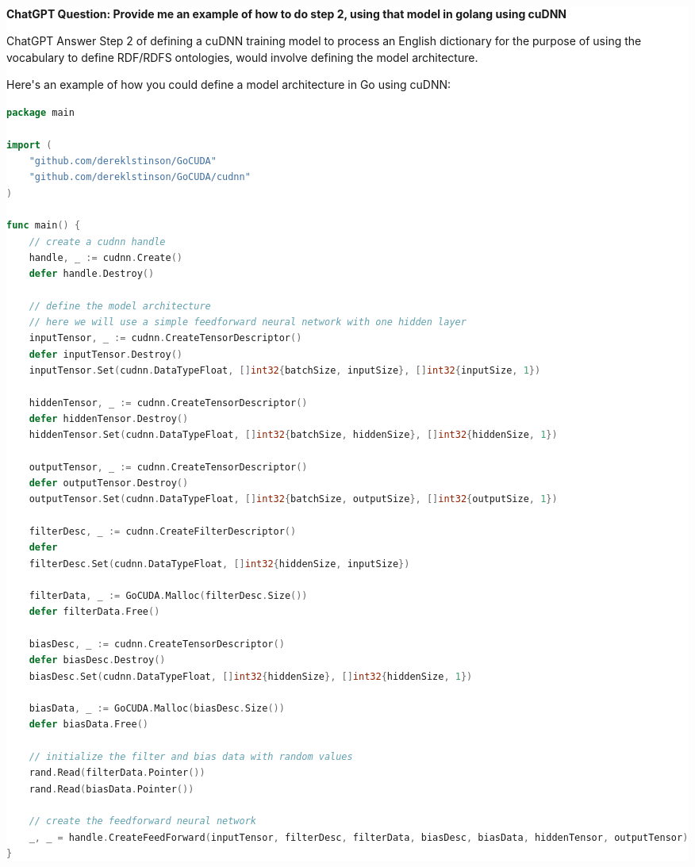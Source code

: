 **ChatGPT Question:
Provide me an example of how to do step 2, using that model in golang using cuDNN**

ChatGPT Answer
Step 2 of defining a cuDNN training model to process an English dictionary for the purpose of using the vocabulary to define RDF/RDFS ontologies, would involve defining the model architecture.

Here's an example of how you could define a model architecture in Go using cuDNN:

```go
package main

import (
    "github.com/dereklstinson/GoCUDA"
    "github.com/dereklstinson/GoCUDA/cudnn"
)

func main() {
    // create a cudnn handle
    handle, _ := cudnn.Create()
    defer handle.Destroy()

    // define the model architecture
    // here we will use a simple feedforward neural network with one hidden layer
    inputTensor, _ := cudnn.CreateTensorDescriptor()
    defer inputTensor.Destroy()
    inputTensor.Set(cudnn.DataTypeFloat, []int32{batchSize, inputSize}, []int32{inputSize, 1})

    hiddenTensor, _ := cudnn.CreateTensorDescriptor()
    defer hiddenTensor.Destroy()
    hiddenTensor.Set(cudnn.DataTypeFloat, []int32{batchSize, hiddenSize}, []int32{hiddenSize, 1})

    outputTensor, _ := cudnn.CreateTensorDescriptor()
    defer outputTensor.Destroy()
    outputTensor.Set(cudnn.DataTypeFloat, []int32{batchSize, outputSize}, []int32{outputSize, 1})

    filterDesc, _ := cudnn.CreateFilterDescriptor()
    defer
    filterDesc.Set(cudnn.DataTypeFloat, []int32{hiddenSize, inputSize})

    filterData, _ := GoCUDA.Malloc(filterDesc.Size())
    defer filterData.Free()

    biasDesc, _ := cudnn.CreateTensorDescriptor()
    defer biasDesc.Destroy()
    biasDesc.Set(cudnn.DataTypeFloat, []int32{hiddenSize}, []int32{hiddenSize, 1})

    biasData, _ := GoCUDA.Malloc(biasDesc.Size())
    defer biasData.Free()

    // initialize the filter and bias data with random values
    rand.Read(filterData.Pointer())
    rand.Read(biasData.Pointer())

    // create the feedforward neural network
    _, _ = handle.CreateFeedForward(inputTensor, filterDesc, filterData, biasDesc, biasData, hiddenTensor, outputTensor)
}

```
